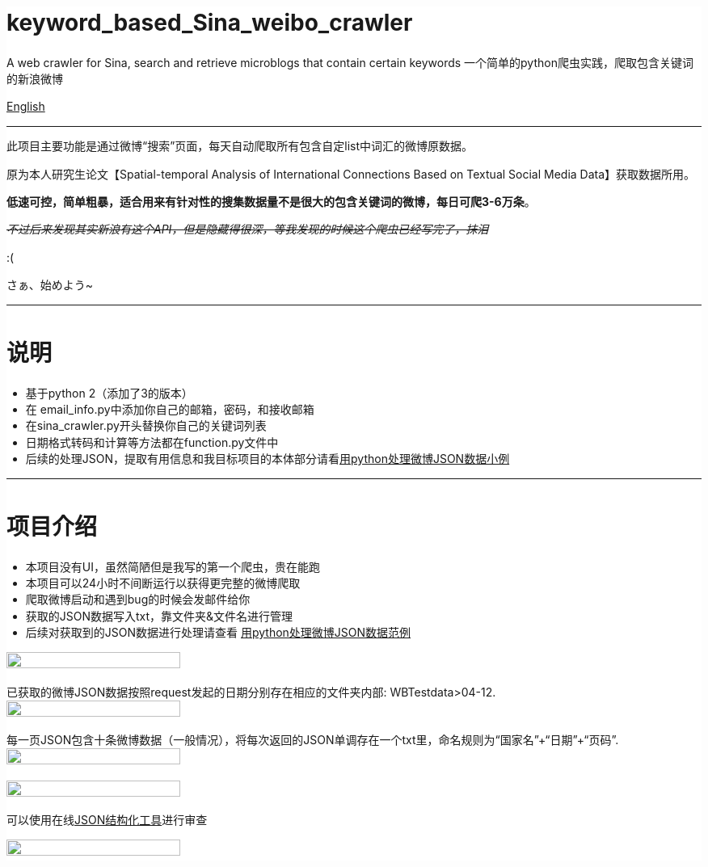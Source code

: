 # keyword_based_Sina_weibo_crawler
A web crawler for Sina, search and retrieve microblogs that contain certain keywords  一个简单的python爬虫实践，爬取包含关键词的新浪微博

[English](./README_En.md)
***

此项目主要功能是通过微博“搜索”页面，每天自动爬取所有包含自定list中词汇的微博原数据。

原为本人研究生论文【Spatial-temporal Analysis of International Connections Based on Textual Social Media Data】获取数据所用。


**低速可控，简单粗暴，适合用来有针对性的搜集数据量不是很大的包含关键词的微博，每日可爬3-6万条**。

~~*不过后来发现其实新浪有这个API，但是隐藏得很深，等我发现的时候这个爬虫已经写完了，抹泪*~~ 

:(  

さぁ、始めよう~
***
# 说明
- 基于python 2（添加了3的版本）
- 在 email_info.py中添加你自己的邮箱，密码，和接收邮箱
- 在sina_crawler.py开头替换你自己的关键词列表
- 日期格式转码和计算等方法都在function.py文件中
- 后续的处理JSON，提取有用信息和我目标项目的本体部分请看[用python处理微博JSON数据小例](./Weibo_Extract.md)
***
# 项目介绍
- 本项目没有UI，虽然简陋但是我写的第一个爬虫，贵在能跑
- 本项目可以24小时不间断运行以获得更完整的微博爬取
- 爬取微博启动和遇到bug的时候会发邮件给你
- 获取的JSON数据写入txt，靠文件夹&文件名进行管理
- 后续对获取到的JSON数据进行处理请查看 [用python处理微博JSON数据范例](https://www.jianshu.com/p/2e3356b730a7)

<img src="https://upload-images.jianshu.io/upload_images/42676-9c6525e2ba7ca429.png?imageMogr2/auto-orient/strip%7CimageView2/2/w/1240" width="50%" height="50%">


已获取的微博JSON数据按照request发起的日期分别存在相应的文件夹内部: WBTestdata>04-12.
<img src="http://upload-images.jianshu.io/upload_images/42676-240c3aee71891a4f.png?imageMogr2/auto-orient/strip%7CimageView2/2/w/1240" width="50%" height="50%">

每一页JSON包含十条微博数据（一般情况），将每次返回的JSON单调存在一个txt里，命名规则为“国家名”+“日期”+“页码”.
<img src="http://upload-images.jianshu.io/upload_images/42676-a97b05ccb71dba86.png?imageMogr2/auto-orient/strip%7CimageView2/2/w/1240" width="50%" height="50%">

<img src="https://upload-images.jianshu.io/upload_images/42676-2b895873f7334562.png?imageMogr2/auto-orient/strip%7CimageView2/2/w/1240" width="50%" height="50%">

可以使用在线[JSON结构化工具](http://www.jsoneditoronline.org/)进行审查

<img src="http://upload-images.jianshu.io/upload_images/42676-f8b5c11d84d127dc.png?imageMogr2/auto-orient/strip%7CimageView2/2/w/1240" width="50%" height="50%">
